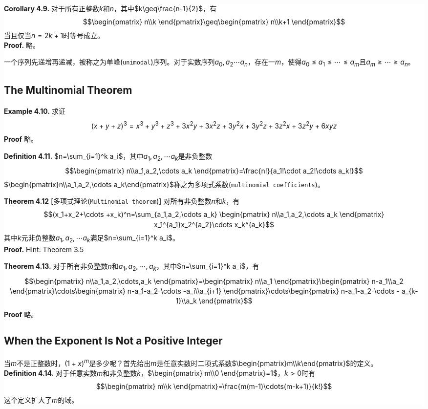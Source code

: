**Corollary 4.9.** 对于所有正整数$k$和$n$，其中$k\geq\frac{n-1}{2}$，有
$$\begin{pmatrix}
n\\k
\end{pmatrix}\geq\begin{pmatrix}
n\\k+1
\end{pmatrix}$$
当且仅当$n=2k+1$时等号成立。  
**Proof.** 略。

一个序列先递增再递减，被称之为单峰(`unimodal`)序列。对于实数序列$a_0,a_2\cdots a_n$，存在一$m$，使得$a_0\leq a_1\leq\cdots\leq a_m$且$a_m\geq\cdots\geq a_n$。

## The Multinomial Theorem
**Example 4.10.** 求证
$$(x+y+z)^3=x^3+y^3+z^3+3x^2y+3x^2z+3y^2x+3y^2z+3z^2x+3z^2y+6xyz$$
**Proof** 略。

**Definition 4.11.** $n=\sum_{i=1}^k a_i$，其中$a_1,a_2,\cdots a_k$是非负整数
$$\begin{pmatrix}
n\\a_1,a_2,\cdots a_k
\end{pmatrix}=\frac{n!}{a_1!\cdot a_2!\cdots a_k!}$$
$\begin{pmatrix}n\\a_1,a_2,\cdots a_k\end{pmatrix}$称之为多项式系数(`multinomial coefficients`)。

**Theorem 4.12** [多项式理论(`Multinomial theorem`)] 对所有非负整数$n$和$k$，有
$$(x_1+x_2+\cdots +x_k)^n=\sum_{a_1,a_2,\cdots a_k} \begin{pmatrix}
n\\a_1,a_2,\cdots a_k
\end{pmatrix} x_1^{a_1}x_2^{a_2}\cdots x_k^{a_k}$$
其中$k$元非负整数$a_1,a_2,\cdots a_k$满足$n=\sum_{i=1}^k a_i$。  
**Proof.** Hint: Theorem 3.5

**Theorem 4.13.** 对于所有非负整数$n$和$a_1,a_2,\cdots,a_k$，其中$n=\sum_{i=1}^k a_i$，有
$$\begin{pmatrix}
n\\a_1,a_2,\cdots,a_k
\end{pmatrix}=\begin{pmatrix}
n\\a_1
\end{pmatrix}\begin{pmatrix}
n-a_1\\a_2
\end{pmatrix}\cdots\begin{pmatrix}
n-a_1-a_2-\cdots -a_i\\a_{i+1}
\end{pmatrix}\cdots\begin{pmatrix}
n-a_1-a_2-\cdots - a_{k-1}\\a_k
\end{pmatrix}$$
**Proof** 略。

## When the Exponent Is Not a Positive Integer
当$m$不是正整数时，$(1 +x)^m$是多少呢？首先给出$m$是任意实数时二项式系数$\begin{pmatrix}m\\k\end{pmatrix}$的定义。  
**Definition 4.14.** 对于任意实数$m$和非负整数$k$，$\begin{pmatrix} m\\0 \end{pmatrix}=1$，$k>0$时有
$$\begin{pmatrix}
m\\k
\end{pmatrix}=\frac{m(m-1)\cdots(m-k+1)}{k!}$$
这个定义扩大了$m$的域。
